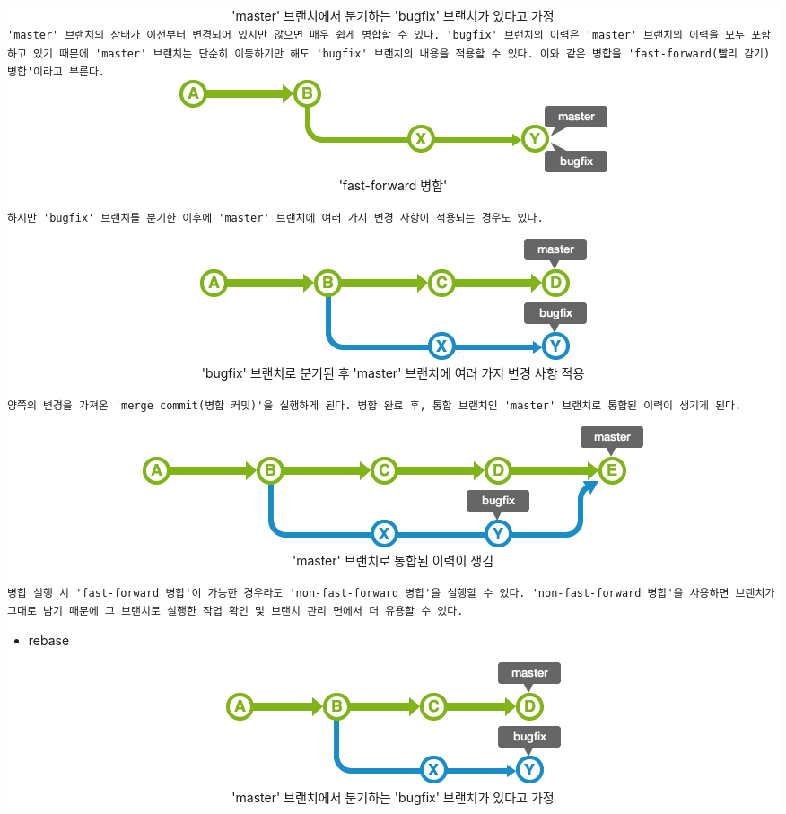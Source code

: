 <center>'master' 브랜치에서 분기하는 'bugfix' 브랜치가 있다고 가정</center

    'master' 브랜치의 상태가 이전부터 변경되어 있지만 않으면 매우 쉽게 병합할 수 있다. 'bugfix' 브랜치의 이력은 'master' 브랜치의 이력을 모두 포함하고 있기 때문에 'master' 브랜치는 단순히 이동하기만 해도 'bugfix' 브랜치의 내용을 적용할 수 있다. 이와 같은 병합을 'fast-forward(빨리 감기)병합'이라고 부른다.

<center><img src="/assets/img/Branch/04.png"></center>

<center>'fast-forward 병합'</center>

    하지만 'bugfix' 브랜치를 분기한 이후에 'master' 브랜치에 여러 가지 변경 사항이 적용되는 경우도 있다.

<center><img src="/assets/img/Branch/05.png"></center>

<center>'bugfix' 브랜치로 분기된 후 'master' 브랜치에 여러 가지 변경 사항 적용</center>

    양쪽의 변경을 가져온 'merge commit(병합 커밋)'을 실행하게 된다. 병합 완료 후, 통합 브랜치인 'master' 브랜치로 통합된 이력이 생기게 된다.

<center><img src="/assets/img/Branch/06.png"></center>

<center>'master' 브랜치로 통합된 이력이 생김</center>

    병합 실행 시 'fast-forward 병합'이 가능한 경우라도 'non-fast-forward 병합'을 실행할 수 있다. 'non-fast-forward 병합'을 사용하면 브랜치가 그대로 남기 때문에 그 브랜치로 실행한 작업 확인 및 브랜치 관리 면에서 더 유용할 수 있다.

- rebase

<center><img src="/assets/img/Branch/07.png"></center>

<center>'master' 브랜치에서 분기하는 'bugfix' 브랜치가 있다고 가정</center>
